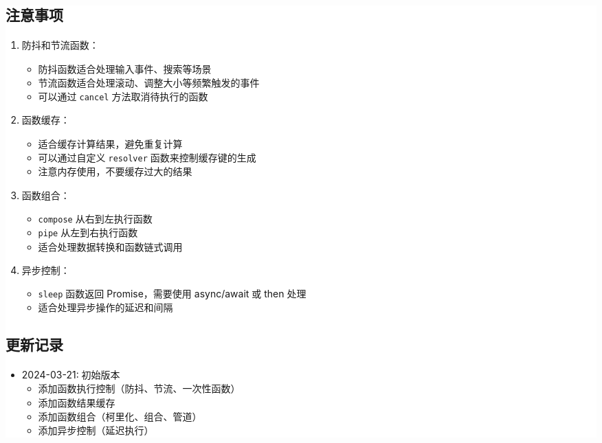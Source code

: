 ## 注意事项

1. 防抖和节流函数：
   - 防抖函数适合处理输入事件、搜索等场景
   - 节流函数适合处理滚动、调整大小等频繁触发的事件
   - 可以通过 `cancel` 方法取消待执行的函数

2. 函数缓存：
   - 适合缓存计算结果，避免重复计算
   - 可以通过自定义 `resolver` 函数来控制缓存键的生成
   - 注意内存使用，不要缓存过大的结果

3. 函数组合：
   - `compose` 从右到左执行函数
   - `pipe` 从左到右执行函数
   - 适合处理数据转换和函数链式调用

4. 异步控制：
   - `sleep` 函数返回 Promise，需要使用 async/await 或 then 处理
   - 适合处理异步操作的延迟和间隔

## 更新记录

- 2024-03-21: 初始版本
  - 添加函数执行控制（防抖、节流、一次性函数）
  - 添加函数结果缓存
  - 添加函数组合（柯里化、组合、管道）
  - 添加异步控制（延迟执行） 